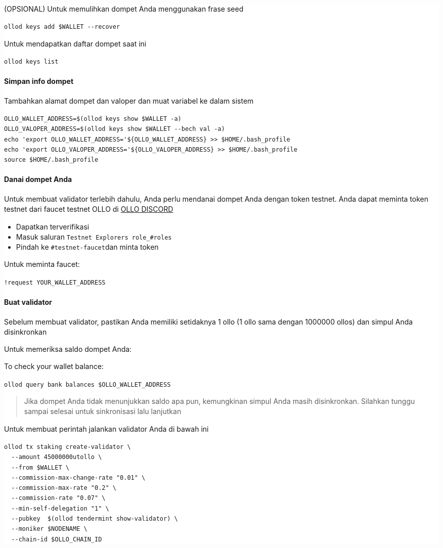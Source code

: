 (OPSIONAL) Untuk memulihkan dompet Anda menggunakan frase seed

```
ollod keys add $WALLET --recover
```

Untuk mendapatkan daftar dompet saat ini

```
ollod keys list
```

#### Simpan info dompet

Tambahkan alamat dompet dan valoper dan muat variabel ke dalam sistem

```
OLLO_WALLET_ADDRESS=$(ollod keys show $WALLET -a)
OLLO_VALOPER_ADDRESS=$(ollod keys show $WALLET --bech val -a)
echo 'export OLLO_WALLET_ADDRESS='${OLLO_WALLET_ADDRESS} >> $HOME/.bash_profile
echo 'export OLLO_VALOPER_ADDRESS='${OLLO_VALOPER_ADDRESS} >> $HOME/.bash_profile
source $HOME/.bash_profile
```

#### Danai dompet Anda

Untuk membuat validator terlebih dahulu, Anda perlu mendanai dompet Anda dengan token testnet. Anda dapat meminta token testnet dari faucet testnet OLLO di [OLLO DISCORD](https://discord.gg/5YE4tYP7)

* Dapatkan terverifikasi
* Masuk saluran `Testnet Explorers role_#roles`
* Pindah ke `#testnet-faucet`dan minta token

Untuk meminta faucet:

```
!request YOUR_WALLET_ADDRESS
```

#### Buat validator

Sebelum membuat validator, pastikan Anda memiliki setidaknya 1 ollo (1 ollo sama dengan 1000000 ollos) dan simpul Anda disinkronkan

Untuk memeriksa saldo dompet Anda:

To check your wallet balance:

```
ollod query bank balances $OLLO_WALLET_ADDRESS
```

> Jika dompet Anda tidak menunjukkan saldo apa pun, kemungkinan simpul Anda masih disinkronkan. Silahkan tunggu sampai selesai untuk sinkronisasi lalu lanjutkan

Untuk membuat perintah jalankan validator Anda di bawah ini

```
ollod tx staking create-validator \
  --amount 45000000utollo \
  --from $WALLET \
  --commission-max-change-rate "0.01" \
  --commission-max-rate "0.2" \
  --commission-rate "0.07" \
  --min-self-delegation "1" \
  --pubkey  $(ollod tendermint show-validator) \
  --moniker $NODENAME \
  --chain-id $OLLO_CHAIN_ID
```
